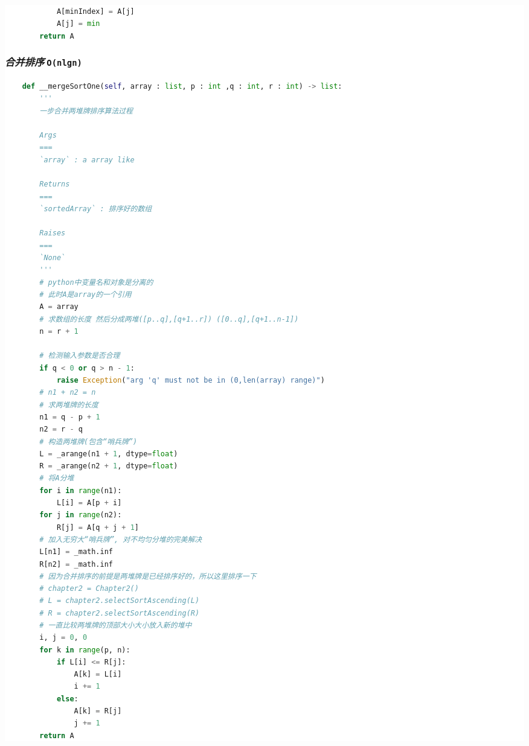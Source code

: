 ```python
            A[minIndex] = A[j]
            A[j] = min
        return A
```

### *合并排序* `O(nlgn)`  

```python
    def __mergeSortOne(self, array : list, p : int ,q : int, r : int) -> list:
        '''
        一步合并两堆牌排序算法过程

        Args
        ===
        `array` : a array like

        Returns
        ===
        `sortedArray` : 排序好的数组

        Raises
        ===
        `None`
        '''
        # python中变量名和对象是分离的
        # 此时A是array的一个引用
        A = array
        # 求数组的长度 然后分成两堆([p..q],[q+1..r]) ([0..q],[q+1..n-1])
        n = r + 1

        # 检测输入参数是否合理
        if q < 0 or q > n - 1:
            raise Exception("arg 'q' must not be in (0,len(array) range)")
        # n1 + n2 = n
        # 求两堆牌的长度
        n1 = q - p + 1
        n2 = r - q
        # 构造两堆牌(包含“哨兵牌”)
        L = _arange(n1 + 1, dtype=float)
        R = _arange(n2 + 1, dtype=float)
        # 将A分堆
        for i in range(n1):
            L[i] = A[p + i]
        for j in range(n2):
            R[j] = A[q + j + 1]
        # 加入无穷大“哨兵牌”, 对不均匀分堆的完美解决
        L[n1] = _math.inf
        R[n2] = _math.inf
        # 因为合并排序的前提是两堆牌是已经排序好的，所以这里排序一下
        # chapter2 = Chapter2()
        # L = chapter2.selectSortAscending(L)
        # R = chapter2.selectSortAscending(R)
        # 一直比较两堆牌的顶部大小大小放入新的堆中
        i, j = 0, 0
        for k in range(p, n):
            if L[i] <= R[j]:
                A[k] = L[i]
                i += 1
            else:
                A[k] = R[j]
                j += 1
        return A

```